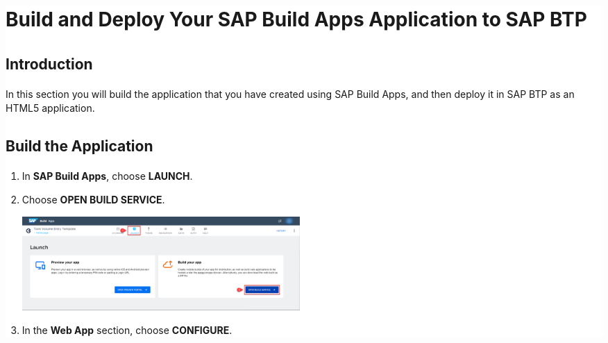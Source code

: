 # Build and Deploy Your SAP Build Apps Application to SAP BTP

## Introduction

In this section you will build the application that you have created using SAP Build Apps, and then deploy it in SAP BTP as an HTML5 application.

## Build the Application

1. In **SAP Build Apps**, choose **LAUNCH**.

2. Choose **OPEN BUILD SERVICE**.

   <img src="./images/ba_deploy1.png" width="400px">

3. In the **Web App** section, choose **CONFIGURE**.
